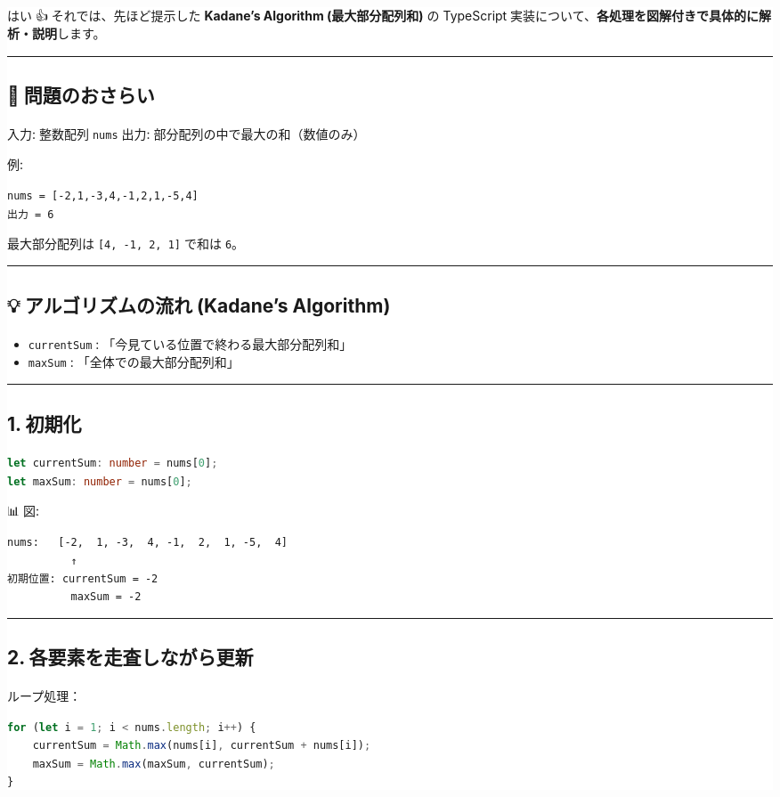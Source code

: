 はい 👍
それでは、先ほど提示した **Kadane’s Algorithm (最大部分配列和)** の TypeScript 実装について、**各処理を図解付きで具体的に解析・説明**します。

---

## 🎯 問題のおさらい

入力: 整数配列 `nums`
出力: 部分配列の中で最大の和（数値のみ）

例:

```
nums = [-2,1,-3,4,-1,2,1,-5,4]
出力 = 6
```

最大部分配列は `[4, -1, 2, 1]` で和は `6`。

---

## 💡 アルゴリズムの流れ (Kadane’s Algorithm)

- `currentSum` : 「今見ている位置で終わる最大部分配列和」
- `maxSum` : 「全体での最大部分配列和」

---

## 1. 初期化

```ts
let currentSum: number = nums[0];
let maxSum: number = nums[0];
```

📊 図:

```
nums:   [-2,  1, -3,  4, -1,  2,  1, -5,  4]
          ↑
初期位置: currentSum = -2
          maxSum = -2
```

---

## 2. 各要素を走査しながら更新

ループ処理：

```ts
for (let i = 1; i < nums.length; i++) {
    currentSum = Math.max(nums[i], currentSum + nums[i]);
    maxSum = Math.max(maxSum, currentSum);
}
```
